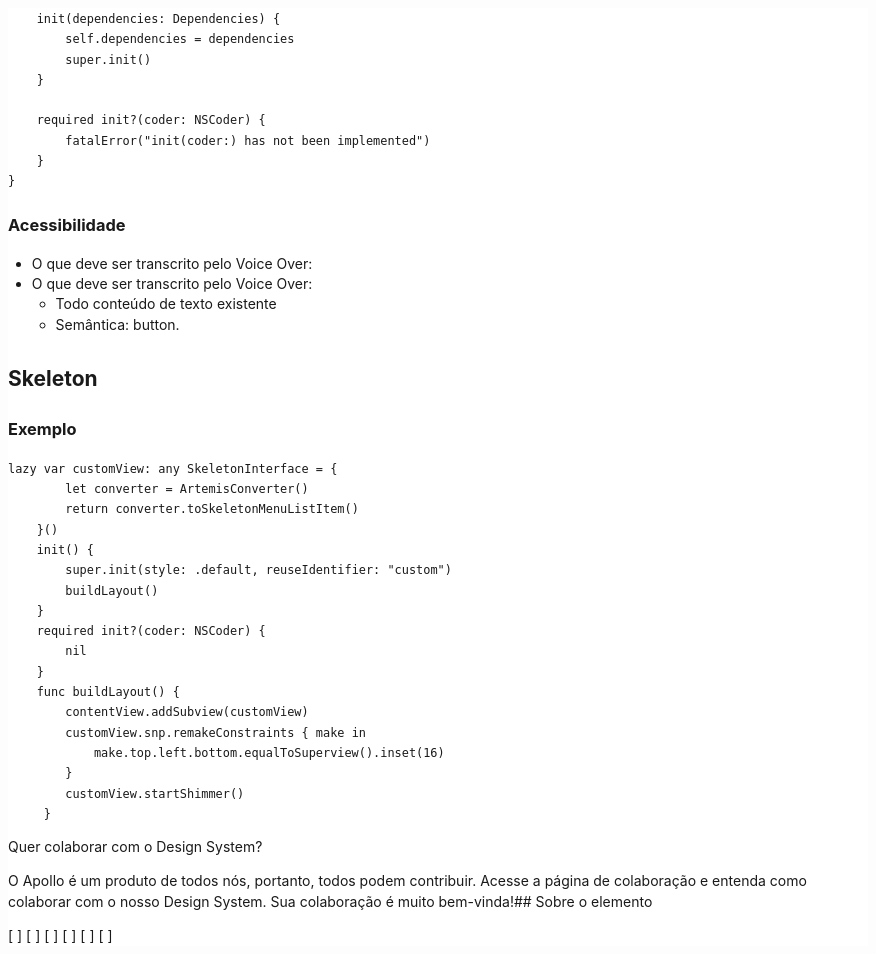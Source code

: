 ```
    init(dependencies: Dependencies) {
        self.dependencies = dependencies
        super.init()
    }

    required init?(coder: NSCoder) {
        fatalError("init(coder:) has not been implemented")
    }
}
```

### Acessibilidade

- O que deve ser transcrito pelo Voice Over:
- O que deve ser transcrito pelo Voice Over:
    - Todo conteúdo de texto existente
    - Semântica: button.

## Skeleton



### Exemplo

```
lazy var customView: any SkeletonInterface = {
        let converter = ArtemisConverter()
        return converter.toSkeletonMenuListItem()
    }()
    init() {
        super.init(style: .default, reuseIdentifier: "custom")
        buildLayout()
    }
    required init?(coder: NSCoder) {
        nil
    }
    func buildLayout() {
        contentView.addSubview(customView)
        customView.snp.remakeConstraints { make in
            make.top.left.bottom.equalToSuperview().inset(16)
        }
        customView.startShimmer()
     }
```

Quer colaborar com o Design System?

O Apollo é um produto de todos nós, portanto, todos podem contribuir. Acesse a página de colaboração e entenda como colaborar com o nosso Design System. Sua colaboração é muito bem-vinda!## Sobre o elemento

[  ] [  ] [  ] [  ] [  ] [  ]

